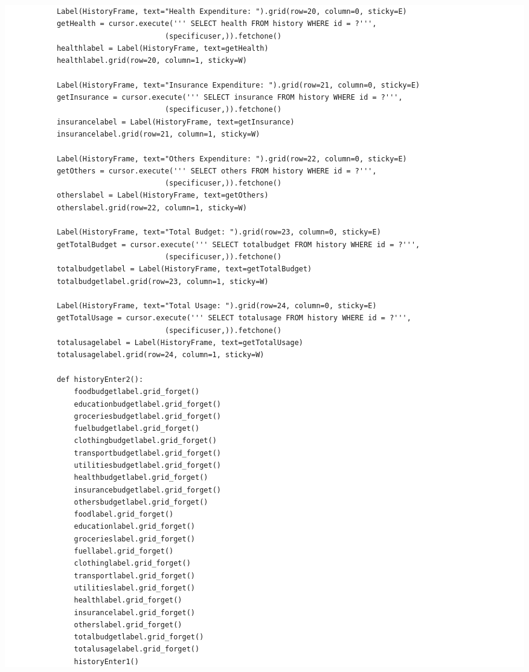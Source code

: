                 Label(HistoryFrame, text="Health Expenditure: ").grid(row=20, column=0, sticky=E)
                getHealth = cursor.execute(''' SELECT health FROM history WHERE id = ?''',
                                         (specificuser,)).fetchone()
                healthlabel = Label(HistoryFrame, text=getHealth)
                healthlabel.grid(row=20, column=1, sticky=W)
    
                Label(HistoryFrame, text="Insurance Expenditure: ").grid(row=21, column=0, sticky=E)
                getInsurance = cursor.execute(''' SELECT insurance FROM history WHERE id = ?''',
                                         (specificuser,)).fetchone()
                insurancelabel = Label(HistoryFrame, text=getInsurance)
                insurancelabel.grid(row=21, column=1, sticky=W)
    
                Label(HistoryFrame, text="Others Expenditure: ").grid(row=22, column=0, sticky=E)
                getOthers = cursor.execute(''' SELECT others FROM history WHERE id = ?''',
                                         (specificuser,)).fetchone()
                otherslabel = Label(HistoryFrame, text=getOthers)
                otherslabel.grid(row=22, column=1, sticky=W)
    
                Label(HistoryFrame, text="Total Budget: ").grid(row=23, column=0, sticky=E)
                getTotalBudget = cursor.execute(''' SELECT totalbudget FROM history WHERE id = ?''',
                                         (specificuser,)).fetchone()
                totalbudgetlabel = Label(HistoryFrame, text=getTotalBudget)
                totalbudgetlabel.grid(row=23, column=1, sticky=W)
    
                Label(HistoryFrame, text="Total Usage: ").grid(row=24, column=0, sticky=E)
                getTotalUsage = cursor.execute(''' SELECT totalusage FROM history WHERE id = ?''',
                                         (specificuser,)).fetchone()
                totalusagelabel = Label(HistoryFrame, text=getTotalUsage)
                totalusagelabel.grid(row=24, column=1, sticky=W)
    
                def historyEnter2():
                    foodbudgetlabel.grid_forget()
                    educationbudgetlabel.grid_forget()
                    groceriesbudgetlabel.grid_forget()
                    fuelbudgetlabel.grid_forget()
                    clothingbudgetlabel.grid_forget()
                    transportbudgetlabel.grid_forget()
                    utilitiesbudgetlabel.grid_forget()
                    healthbudgetlabel.grid_forget()
                    insurancebudgetlabel.grid_forget()
                    othersbudgetlabel.grid_forget()
                    foodlabel.grid_forget()
                    educationlabel.grid_forget()
                    grocerieslabel.grid_forget()
                    fuellabel.grid_forget()
                    clothinglabel.grid_forget()
                    transportlabel.grid_forget()
                    utilitieslabel.grid_forget()
                    healthlabel.grid_forget()
                    insurancelabel.grid_forget()
                    otherslabel.grid_forget()
                    totalbudgetlabel.grid_forget()
                    totalusagelabel.grid_forget()
                    historyEnter1()
    